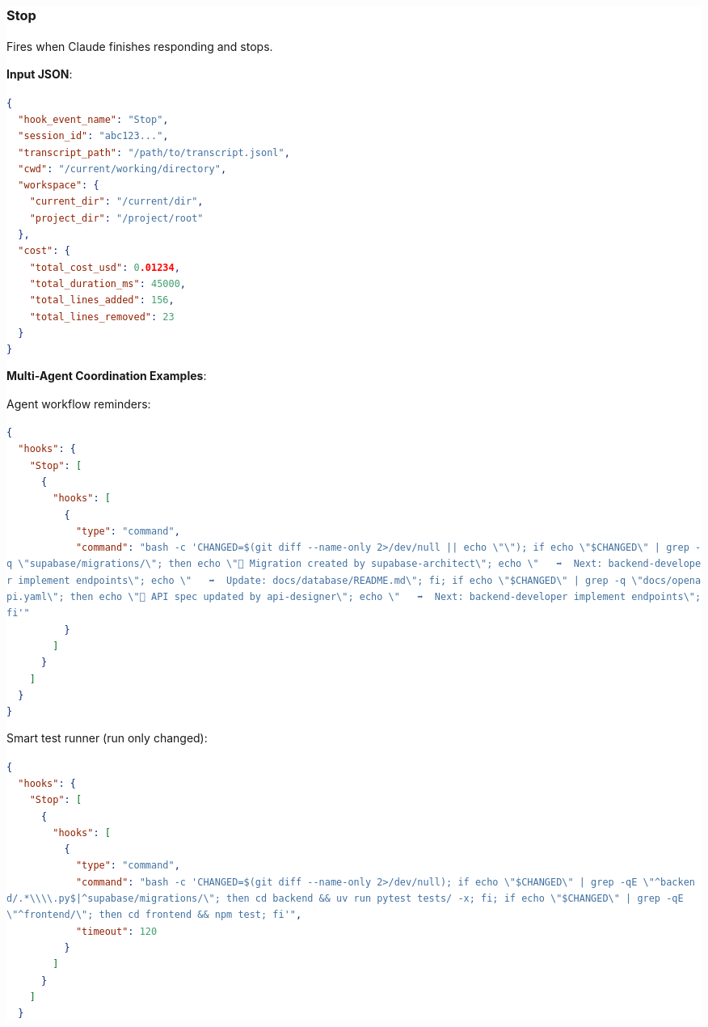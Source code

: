 ### Stop

Fires when Claude finishes responding and stops.

**Input JSON**:
```json
{
  "hook_event_name": "Stop",
  "session_id": "abc123...",
  "transcript_path": "/path/to/transcript.jsonl",
  "cwd": "/current/working/directory",
  "workspace": {
    "current_dir": "/current/dir",
    "project_dir": "/project/root"
  },
  "cost": {
    "total_cost_usd": 0.01234,
    "total_duration_ms": 45000,
    "total_lines_added": 156,
    "total_lines_removed": 23
  }
}
```

**Multi-Agent Coordination Examples**:

Agent workflow reminders:
```json
{
  "hooks": {
    "Stop": [
      {
        "hooks": [
          {
            "type": "command",
            "command": "bash -c 'CHANGED=$(git diff --name-only 2>/dev/null || echo \"\"); if echo \"$CHANGED\" | grep -q \"supabase/migrations/\"; then echo \"📝 Migration created by supabase-architect\"; echo \"   ➡️  Next: backend-developer implement endpoints\"; echo \"   ➡️  Update: docs/database/README.md\"; fi; if echo \"$CHANGED\" | grep -q \"docs/openapi.yaml\"; then echo \"📝 API spec updated by api-designer\"; echo \"   ➡️  Next: backend-developer implement endpoints\"; fi'"
          }
        ]
      }
    ]
  }
}
```

Smart test runner (run only changed):
```json
{
  "hooks": {
    "Stop": [
      {
        "hooks": [
          {
            "type": "command",
            "command": "bash -c 'CHANGED=$(git diff --name-only 2>/dev/null); if echo \"$CHANGED\" | grep -qE \"^backend/.*\\\\.py$|^supabase/migrations/\"; then cd backend && uv run pytest tests/ -x; fi; if echo \"$CHANGED\" | grep -qE \"^frontend/\"; then cd frontend && npm test; fi'",
            "timeout": 120
          }
        ]
      }
    ]
  }
```